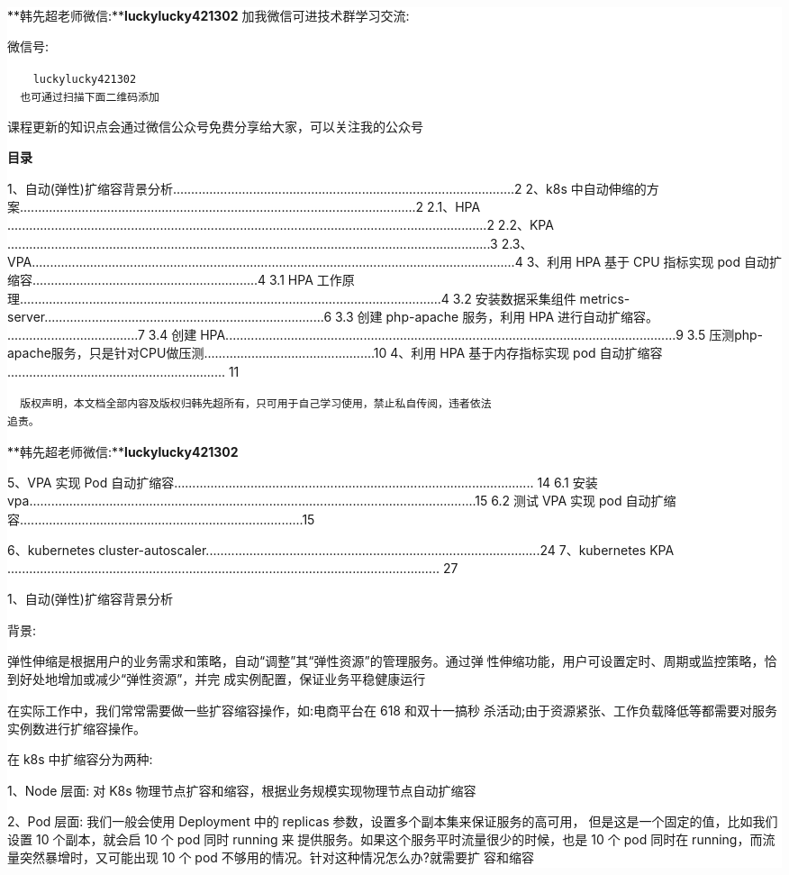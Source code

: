 **韩先超老师微信:****luckylucky421302** 加我微信可进技术群学习交流:

微信号:

```
    luckylucky421302
  也可通过扫描下面二维码添加
```

课程更新的知识点会通过微信公众号免费分享给大家，可以关注我的公众号

**目录**

1、自动(弹性)扩缩容背景分析..............................................................................................2 2、k8s 中自动伸缩的方案.............................................................................................................2 2.1、HPA ....................................................................................................................................2 2.2、KPA .....................................................................................................................................3 2.3、VPA.....................................................................................................................................4 3、利用 HPA 基于 CPU 指标实现 pod 自动扩缩容..............................................................4 3.1 HPA 工作原理....................................................................................................................4 3.2 安装数据采集组件 metrics-server.............................................................................6 3.3 创建 php-apache 服务，利用 HPA 进行自动扩缩容。 ....................................7 3.4 创建 HPA............................................................................................................................9 3.5 压测php-apache服务，只是针对CPU做压测...............................................10 4、利用 HPA 基于内存指标实现 pod 自动扩缩容 ............................................................ 11

```
  版权声明，本文档全部内容及版权归韩先超所有，只可用于自己学习使用，禁止私自传阅，违者依法
追责。
```

**韩先超老师微信:****luckylucky421302**

5、VPA 实现 Pod 自动扩缩容................................................................................................... 14 6.1 安装vpa...........................................................................................................................15 6.2 测试 VPA 实现 pod 自动扩缩容..............................................................................15

6、kubernetes cluster-autoscaler............................................................................................24 7、kubernetes KPA ....................................................................................................................... 27

1、自动(弹性)扩缩容背景分析

背景:

弹性伸缩是根据用户的业务需求和策略，自动“调整”其“弹性资源”的管理服务。通过弹 性伸缩功能，用户可设置定时、周期或监控策略，恰到好处地增加或减少“弹性资源”，并完 成实例配置，保证业务平稳健康运行

在实际工作中，我们常常需要做一些扩容缩容操作，如:电商平台在 618 和双十一搞秒 杀活动;由于资源紧张、工作负载降低等都需要对服务实例数进行扩缩容操作。

在 k8s 中扩缩容分为两种:

1、Node 层面:
 对 K8s 物理节点扩容和缩容，根据业务规模实现物理节点自动扩缩容

2、Pod 层面:
 我们一般会使用 Deployment 中的 replicas 参数，设置多个副本集来保证服务的高可用， 但是这是一个固定的值，比如我们设置 10 个副本，就会启 10 个 pod 同时 running 来 提供服务。如果这个服务平时流量很少的时候，也是 10 个 pod 同时在 running，而流 量突然暴增时，又可能出现 10 个 pod 不够用的情况。针对这种情况怎么办?就需要扩 容和缩容
